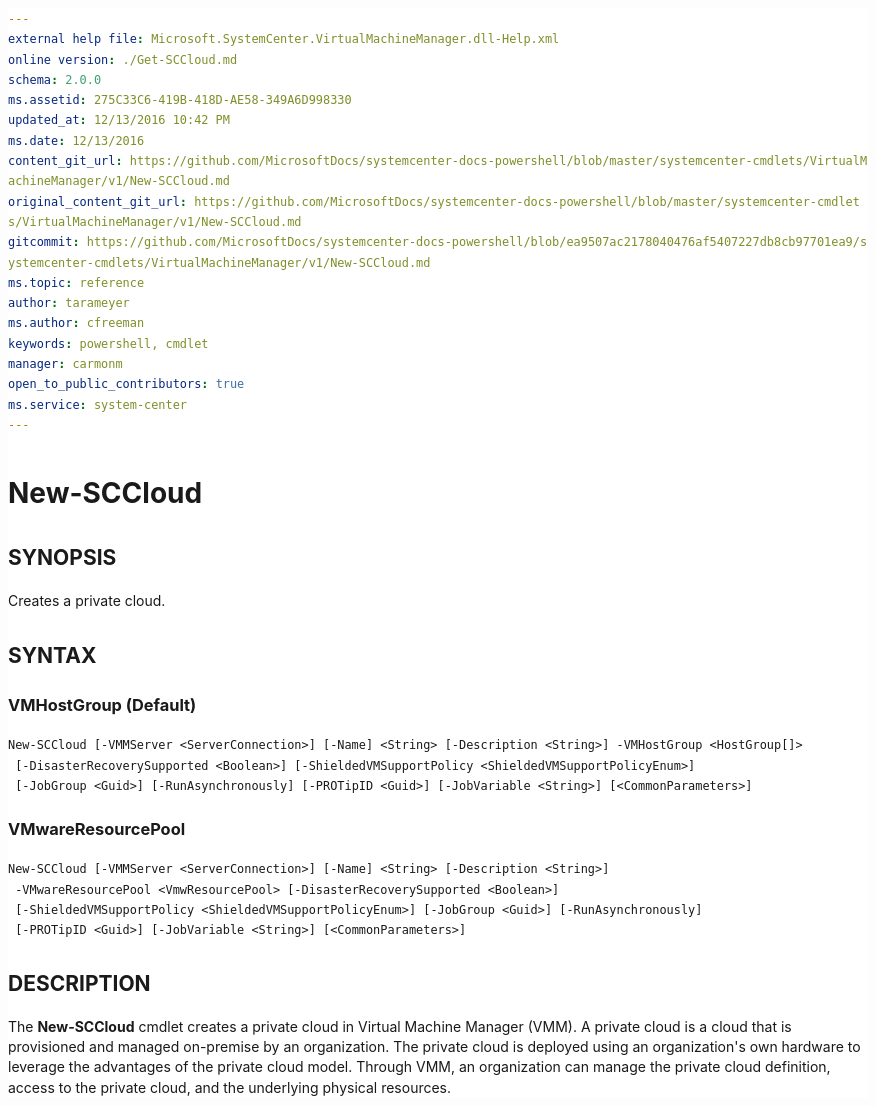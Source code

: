 ```yaml
---
external help file: Microsoft.SystemCenter.VirtualMachineManager.dll-Help.xml
online version: ./Get-SCCloud.md
schema: 2.0.0
ms.assetid: 275C33C6-419B-418D-AE58-349A6D998330
updated_at: 12/13/2016 10:42 PM
ms.date: 12/13/2016
content_git_url: https://github.com/MicrosoftDocs/systemcenter-docs-powershell/blob/master/systemcenter-cmdlets/VirtualMachineManager/v1/New-SCCloud.md
original_content_git_url: https://github.com/MicrosoftDocs/systemcenter-docs-powershell/blob/master/systemcenter-cmdlets/VirtualMachineManager/v1/New-SCCloud.md
gitcommit: https://github.com/MicrosoftDocs/systemcenter-docs-powershell/blob/ea9507ac2178040476af5407227db8cb97701ea9/systemcenter-cmdlets/VirtualMachineManager/v1/New-SCCloud.md
ms.topic: reference
author: tarameyer
ms.author: cfreeman
keywords: powershell, cmdlet
manager: carmonm
open_to_public_contributors: true
ms.service: system-center
---
```


# New-SCCloud

## SYNOPSIS
Creates a private cloud.

## SYNTAX

### VMHostGroup (Default)
```
New-SCCloud [-VMMServer <ServerConnection>] [-Name] <String> [-Description <String>] -VMHostGroup <HostGroup[]>
 [-DisasterRecoverySupported <Boolean>] [-ShieldedVMSupportPolicy <ShieldedVMSupportPolicyEnum>]
 [-JobGroup <Guid>] [-RunAsynchronously] [-PROTipID <Guid>] [-JobVariable <String>] [<CommonParameters>]
```

### VMwareResourcePool
```
New-SCCloud [-VMMServer <ServerConnection>] [-Name] <String> [-Description <String>]
 -VMwareResourcePool <VmwResourcePool> [-DisasterRecoverySupported <Boolean>]
 [-ShieldedVMSupportPolicy <ShieldedVMSupportPolicyEnum>] [-JobGroup <Guid>] [-RunAsynchronously]
 [-PROTipID <Guid>] [-JobVariable <String>] [<CommonParameters>]
```

## DESCRIPTION
The **New-SCCloud** cmdlet creates a private cloud in Virtual Machine Manager (VMM).
A private cloud is a cloud that is provisioned and managed on-premise by an organization.
The private cloud is deployed using an organization's own hardware to leverage the advantages of the private cloud model.
Through VMM, an organization can manage the private cloud definition, access to the private cloud, and the underlying physical resources.
